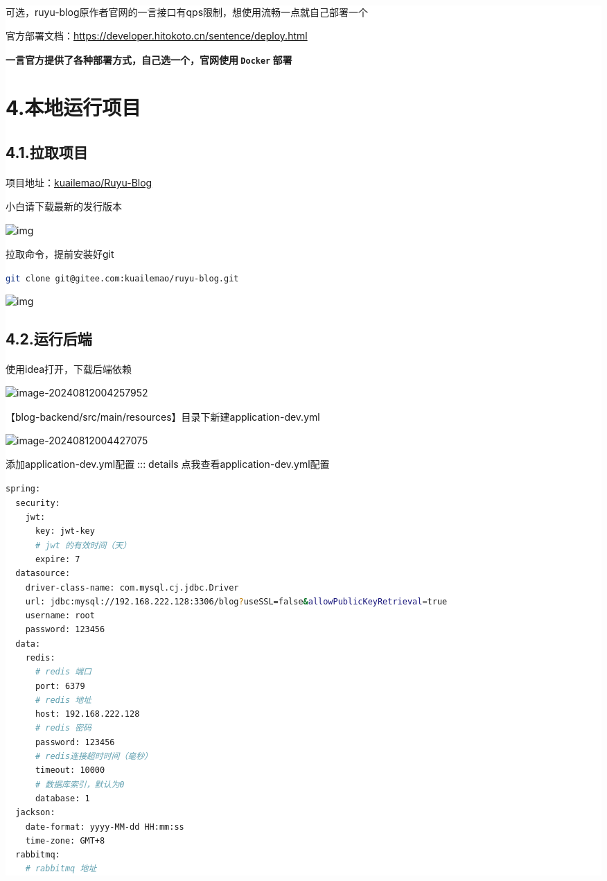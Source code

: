 可选，ruyu-blog原作者官网的一言接口有qps限制，想使用流畅一点就自己部署一个

官方部署文档：https://developer.hitokoto.cn/sentence/deploy.html

**一言官方提供了各种部署方式，自己选一个，官网使用 `Docker` 部署**

# 4.本地运行项目

## 4.1.拉取项目

项目地址：[kuailemao/Ruyu-Blog](https://gitee.com/kuailemao/ruyu-blog)

小白请下载最新的发行版本

![img](https://image.kuailemao.xyz/blog/article/articleImage/b463f357-602b-4551-be81-a23141540233.png)

拉取命令，提前安装好git

```bash
git clone git@gitee.com:kuailemao/ruyu-blog.git
```

![img](https://image.kuailemao.xyz/blog/article/articleImage/bef26efa-f4ea-4015-a606-3f05ebff132e.png)

## 4.2.运行后端

使用idea打开，下载后端依赖

![image-20240812004257952](https://ice.frostsky.com/2024/08/12/18762c780c0e7ac56abd99f280ae988f.png)

【blog-backend/src/main/resources】目录下新建application-dev.yml

![image-20240812004427075](https://ice.frostsky.com/2024/08/12/48c67ec0d1d4f9671a0b6c886cba5941.png)

添加application-dev.yml配置
::: details 点我查看application-dev.yml配置

```bash
spring:
  security:
    jwt:
      key: jwt-key
      # jwt 的有效时间（天）
      expire: 7
  datasource:
    driver-class-name: com.mysql.cj.jdbc.Driver
    url: jdbc:mysql://192.168.222.128:3306/blog?useSSL=false&allowPublicKeyRetrieval=true
    username: root
    password: 123456
  data:
    redis:
      # redis 端口
      port: 6379
      # redis 地址
      host: 192.168.222.128
      # redis 密码
      password: 123456
      # redis连接超时时间（毫秒）
      timeout: 10000
      # 数据库索引，默认为0
      database: 1
  jackson:
    date-format: yyyy-MM-dd HH:mm:ss
    time-zone: GMT+8
  rabbitmq:
    # rabbitmq 地址
```